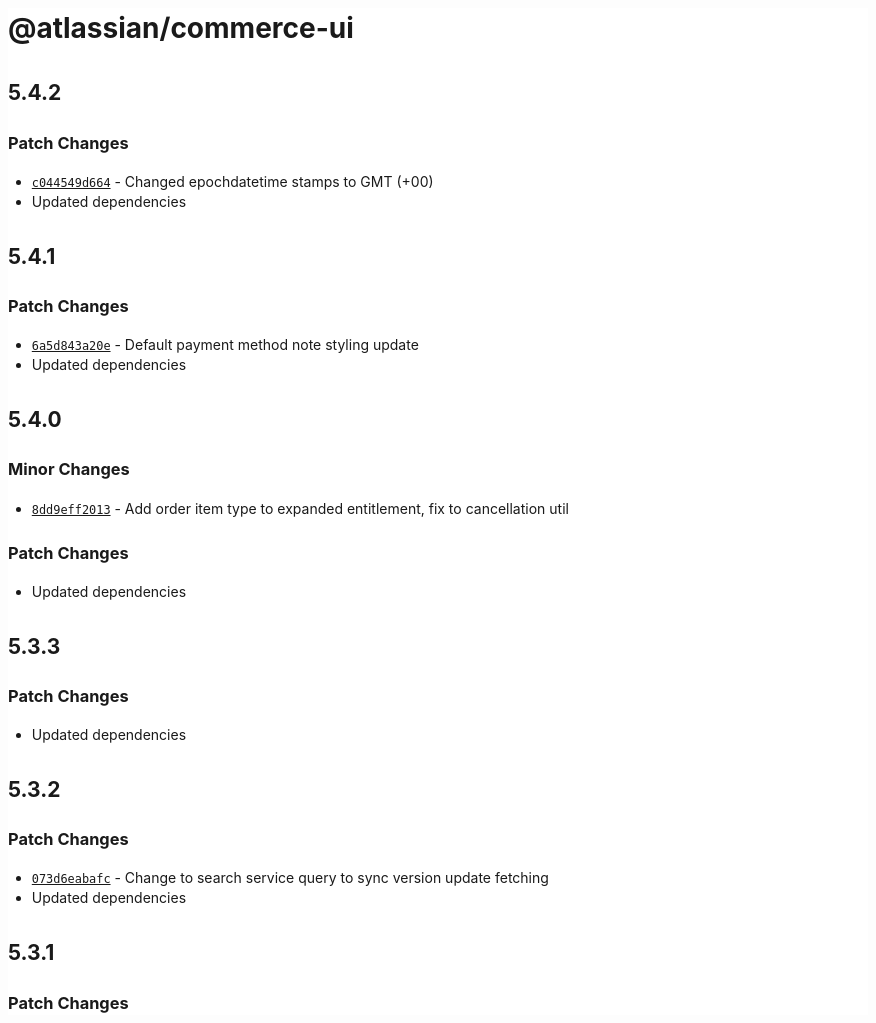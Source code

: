 # @atlassian/commerce-ui

## 5.4.2

### Patch Changes

- [`c044549d664`](https://bitbucket.org/atlassian/atlassian-frontend/commits/c044549d664) - Changed epochdatetime stamps to GMT (+00)
- Updated dependencies

## 5.4.1

### Patch Changes

- [`6a5d843a20e`](https://bitbucket.org/atlassian/atlassian-frontend/commits/6a5d843a20e) - Default payment method note styling update
- Updated dependencies

## 5.4.0

### Minor Changes

- [`8dd9eff2013`](https://bitbucket.org/atlassian/atlassian-frontend/commits/8dd9eff2013) - Add order item type to expanded entitlement, fix to cancellation util

### Patch Changes

- Updated dependencies

## 5.3.3

### Patch Changes

- Updated dependencies

## 5.3.2

### Patch Changes

- [`073d6eabafc`](https://bitbucket.org/atlassian/atlassian-frontend/commits/073d6eabafc) - Change to search service query to sync version update fetching
- Updated dependencies

## 5.3.1

### Patch Changes
